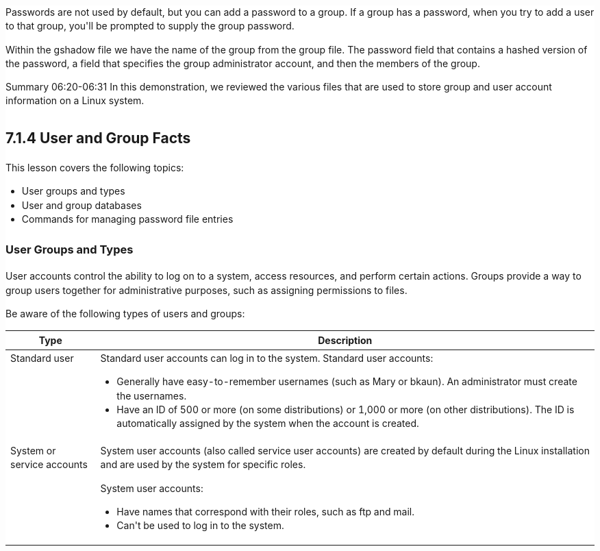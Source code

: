 Passwords are not used by default, but you can add a password to a group. If a group has a password, when you try to add a user to that group, you'll be prompted to supply the group password.

Within the gshadow file we have the name of the group from the group file. The password field that contains a hashed version of the password, a field that specifies the group administrator account, and then the members of the group.

Summary 06:20-06:31
In this demonstration, we reviewed the various files that are used to store group and user account information on a Linux system.

## 7.1.4 User and Group Facts

This lesson covers the following topics:

<ul><li>User groups and types</li>
<li>User and group databases</li>
<li>Commands for managing password file entries</li></ul>

### User Groups and Types

User accounts control the ability to log on to a system, access resources, and perform certain actions. Groups provide a way to group users together for administrative purposes, such as assigning permissions to files.

Be aware of the following types of users and groups:

<table>
<thead>
  <tr>
    <th>Type</th>
    <th>Description</th>
  </tr>
</thead>
<tbody>
  <tr>
    <td>Standard user</td>
    <td>
      Standard user accounts can log in to the system. Standard user
      accounts:
      <ul>
        <li>
          Generally have easy-to-remember usernames (such as Mary or
          bkaun). An administrator must create the usernames.
        </li>
        <li>
          Have an ID of 500 or more (on some distributions) or 1,000 or
          more (on other distributions). The ID is automatically
          assigned by the system when the account is created.
        </li>
      </ul>
    </td>
  </tr>
  <tr>
    <td>System or service accounts</td>
    <td>
      System user accounts (also called service user accounts) are
      created by default during the Linux installation and are used by
      the system for specific roles.
      <p>System user accounts:</p>
      <ul>
        <li>
          Have names that correspond with their roles, such as ftp and
          mail.
        </li>
        <li>Can't be used to log in to the system.</li>